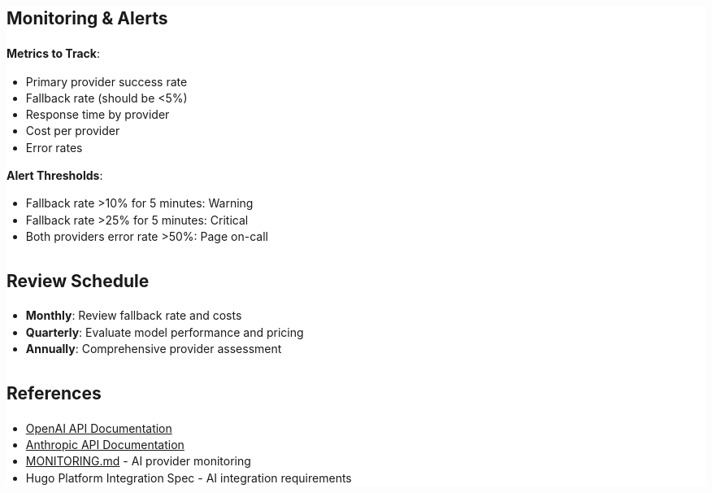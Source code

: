 ## Monitoring & Alerts

**Metrics to Track**:
- Primary provider success rate
- Fallback rate (should be <5%)
- Response time by provider
- Cost per provider
- Error rates

**Alert Thresholds**:
- Fallback rate >10% for 5 minutes: Warning
- Fallback rate >25% for 5 minutes: Critical
- Both providers error rate >50%: Page on-call

## Review Schedule

- **Monthly**: Review fallback rate and costs
- **Quarterly**: Evaluate model performance and pricing
- **Annually**: Comprehensive provider assessment

## References

- [OpenAI API Documentation](https://platform.openai.com/docs)
- [Anthropic API Documentation](https://docs.anthropic.com)
- [MONITORING.md](../MONITORING.md) - AI provider monitoring
- Hugo Platform Integration Spec - AI integration requirements